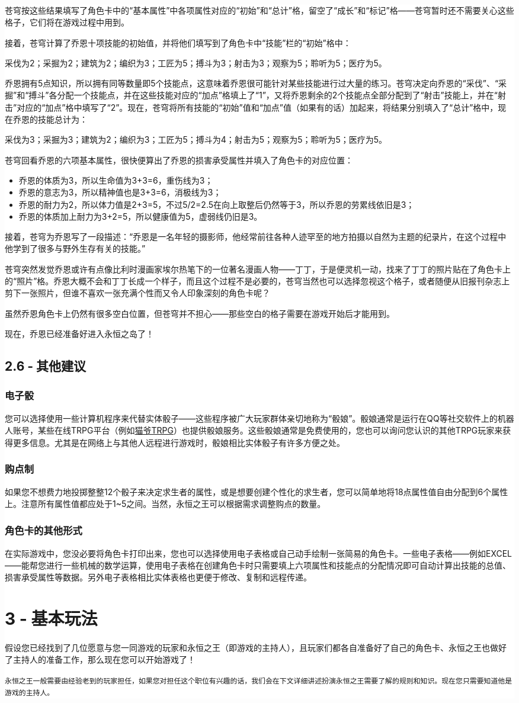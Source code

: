 苍穹按这些结果填写了角色卡中的“基本属性”中各项属性对应的“初始”和“总计”格，留空了“成长”和“标记”格——苍穹暂时还不需要关心这些格子，它们将在游戏过程中用到。

接着，苍穹计算了乔恩十项技能的初始值，并将他们填写到了角色卡中“技能”栏的“初始”格中：

采伐为2；采掘为2；建筑为2；编织为3；工匠为5；搏斗为3；射击为3；观察为5；聆听为5；医疗为5。

乔恩拥有5点知识，所以拥有同等数量即5个技能点，这意味着乔恩很可能针对某些技能进行过大量的练习。苍穹决定向乔恩的“采伐”、“采掘”和“搏斗”各分配一个技能点，并在这些技能对应的“加点”格填上了“1”，又将乔恩剩余的2个技能点全部分配到了“射击”技能上，并在“射击”对应的“加点”格中填写了“2”。现在，苍穹将所有技能的“初始”值和“加点”值（如果有的话）加起来，将结果分别填入了“总计”格中，现在乔恩的技能总计为：

采伐为3；采掘为3；建筑为2；编织为3；工匠为5；搏斗为4；射击为5；观察为5；聆听为5；医疗为5。

苍穹回看乔恩的六项基本属性，很快便算出了乔恩的损害承受属性并填入了角色卡的对应位置：

* 乔恩的体质为3，所以生命值为3+3=6，重伤线为3；
* 乔恩的意志为3，所以精神值也是3+3=6，消极线为3；
* 乔恩的耐力为2，所以体力值是2+3=5，不过5/2=2.5在向上取整后仍然等于3，所以乔恩的劳累线依旧是3；
* 乔恩的体质加上耐力为3+2=5，所以健康值为5，虚弱线仍旧是3。

接着，苍穹为乔恩写了一段描述：“乔恩是一名年轻的摄影师，他经常前往各种人迹罕至的地方拍摄以自然为主题的纪录片，在这个过程中他学到了很多与野外生存有关的技能。”

苍穹突然发觉乔恩或许有点像比利时漫画家埃尔热笔下的一位著名漫画人物——丁丁，于是便灵机一动，找来了丁丁的照片贴在了角色卡上的“照片”格。乔恩大概不会和丁丁长成一个样子，而且这个过程不是必要的，苍穹当然也可以选择忽视这个格子，或者随便从旧报刊杂志上剪下一张照片，但谁不喜欢一张充满个性而又令人印象深刻的角色卡呢？

虽然乔恩角色卡上仍然有很多空白位置，但苍穹并不担心——那些空白的格子需要在游戏开始后才能用到。

现在，乔恩已经准备好进入永恒之岛了！

## 2.6 - 其他建议

### 电子骰

您可以选择使用一些计算机程序来代替实体骰子——这些程序被广大玩家群体亲切地称为“骰娘”。骰娘通常是运行在QQ等社交软件上的机器人账号，某些在线TRPG平台（例如[猫爷TRPG](https://maoyetrpg.com/)）也提供骰娘服务。这些骰娘通常是免费使用的，您也可以询问您认识的其他TRPG玩家来获得更多信息。尤其是在网络上与其他人远程进行游戏时，骰娘相比实体骰子有许多方便之处。

### 购点制

如果您不想费力地投掷整整12个骰子来决定求生者的属性，或是想要创建个性化的求生者，您可以简单地将18点属性值自由分配到6个属性上。注意所有属性值都应处于1~5之间。当然，永恒之王可以根据需求调整购点的数量。

### 角色卡的其他形式

在实际游戏中，您没必要将角色卡打印出来，您也可以选择使用电子表格或自己动手绘制一张简易的角色卡。一些电子表格——例如EXCEL——能帮您进行一些机械的数学运算，使用电子表格在创建角色卡时只需要填上六项属性和技能点的分配情况即可自动计算出技能的总值、损害承受属性等数据。另外电子表格相比实体表格也更便于修改、复制和远程传递。








# 3 - 基本玩法

假设您已经找到了几位愿意与您一同游戏的玩家和永恒之王（即游戏的主持人），且玩家们都各自准备好了自己的角色卡、永恒之王也做好了主持人的准备工作，那么现在您可以开始游戏了！

```
永恒之王一般需要由经验老到的玩家担任，如果您对担任这个职位有兴趣的话，我们会在下文详细讲述扮演永恒之王需要了解的规则和知识。现在您只需要知道他是游戏的主持人。
```
